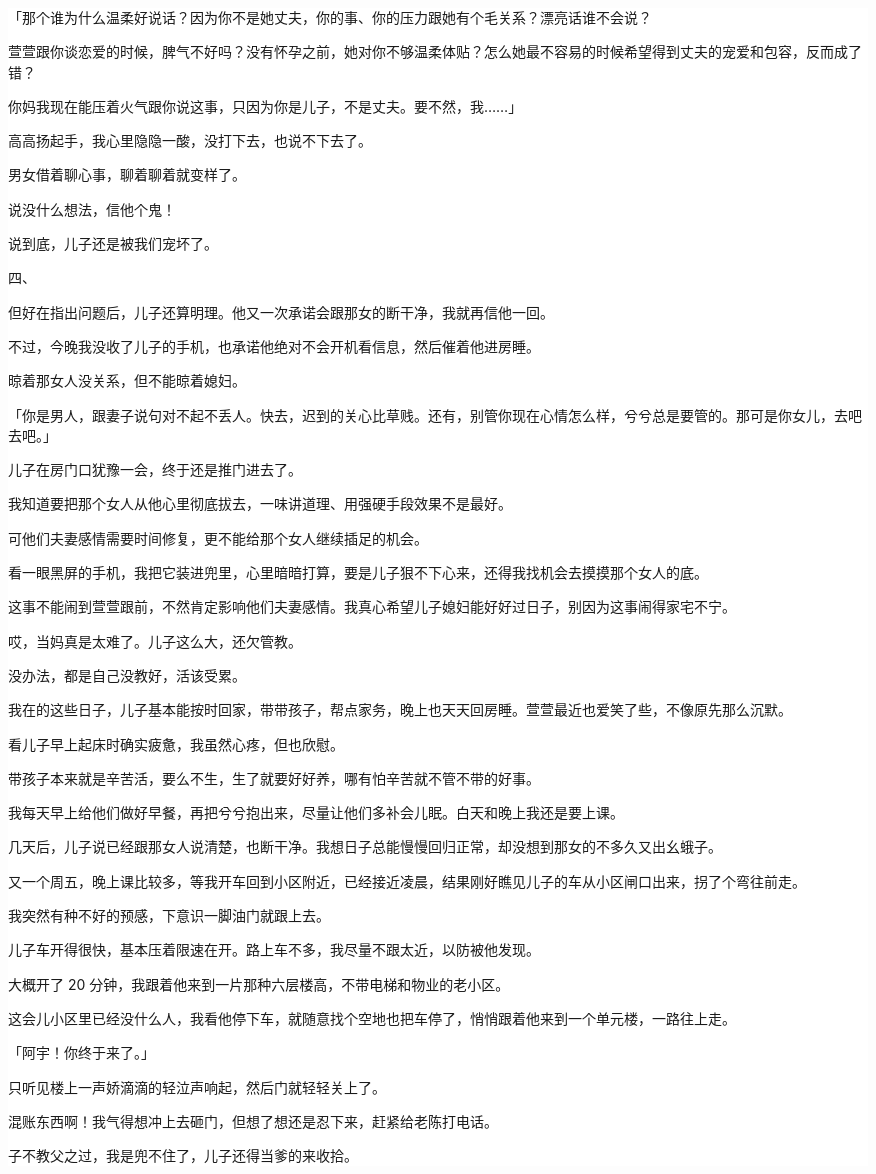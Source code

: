「那个谁为什么温柔好说话？因为你不是她丈夫，你的事、你的压力跟她有个毛关系？漂亮话谁不会说？

萱萱跟你谈恋爱的时候，脾气不好吗？没有怀孕之前，她对你不够温柔体贴？怎么她最不容易的时候希望得到丈夫的宠爱和包容，反而成了错？

你妈我现在能压着火气跟你说这事，只因为你是儿子，不是丈夫。要不然，我……」

高高扬起手，我心里隐隐一酸，没打下去，也说不下去了。

男女借着聊心事，聊着聊着就变样了。

说没什么想法，信他个鬼！

说到底，儿子还是被我们宠坏了。

四、

但好在指出问题后，儿子还算明理。他又一次承诺会跟那女的断干净，我就再信他一回。

不过，今晚我没收了儿子的手机，也承诺他绝对不会开机看信息，然后催着他进房睡。

晾着那女人没关系，但不能晾着媳妇。

「你是男人，跟妻子说句对不起不丢人。快去，迟到的关心比草贱。还有，别管你现在心情怎么样，兮兮总是要管的。那可是你女儿，去吧去吧。」

儿子在房门口犹豫一会，终于还是推门进去了。

我知道要把那个女人从他心里彻底拔去，一味讲道理、用强硬手段效果不是最好。

可他们夫妻感情需要时间修复，更不能给那个女人继续插足的机会。

看一眼黑屏的手机，我把它装进兜里，心里暗暗打算，要是儿子狠不下心来，还得我找机会去摸摸那个女人的底。

这事不能闹到萱萱跟前，不然肯定影响他们夫妻感情。我真心希望儿子媳妇能好好过日子，别因为这事闹得家宅不宁。

哎，当妈真是太难了。儿子这么大，还欠管教。

没办法，都是自己没教好，活该受累。

我在的这些日子，儿子基本能按时回家，带带孩子，帮点家务，晚上也天天回房睡。萱萱最近也爱笑了些，不像原先那么沉默。

看儿子早上起床时确实疲惫，我虽然心疼，但也欣慰。

带孩子本来就是辛苦活，要么不生，生了就要好好养，哪有怕辛苦就不管不带的好事。

我每天早上给他们做好早餐，再把兮兮抱出来，尽量让他们多补会儿眠。白天和晚上我还是要上课。

几天后，儿子说已经跟那女人说清楚，也断干净。我想日子总能慢慢回归正常，却没想到那女的不多久又出幺蛾子。

又一个周五，晚上课比较多，等我开车回到小区附近，已经接近凌晨，结果刚好瞧见儿子的车从小区闸口出来，拐了个弯往前走。

我突然有种不好的预感，下意识一脚油门就跟上去。

儿子车开得很快，基本压着限速在开。路上车不多，我尽量不跟太近，以防被他发现。

大概开了 20 分钟，我跟着他来到一片那种六层楼高，不带电梯和物业的老小区。

这会儿小区里已经没什么人，我看他停下车，就随意找个空地也把车停了，悄悄跟着他来到一个单元楼，一路往上走。

「阿宇！你终于来了。」

只听见楼上一声娇滴滴的轻泣声响起，然后门就轻轻关上了。

混账东西啊！我气得想冲上去砸门，但想了想还是忍下来，赶紧给老陈打电话。

子不教父之过，我是兜不住了，儿子还得当爹的来收拾。
